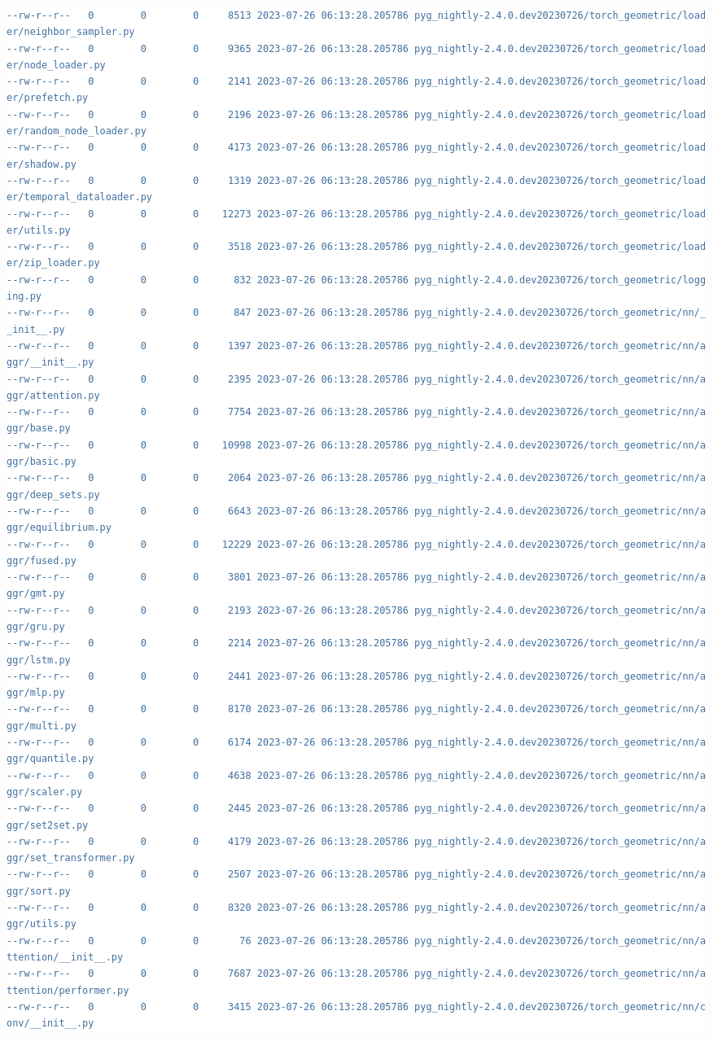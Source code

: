 ```diff
--rw-r--r--   0        0        0     8513 2023-07-26 06:13:28.205786 pyg_nightly-2.4.0.dev20230726/torch_geometric/loader/neighbor_sampler.py
--rw-r--r--   0        0        0     9365 2023-07-26 06:13:28.205786 pyg_nightly-2.4.0.dev20230726/torch_geometric/loader/node_loader.py
--rw-r--r--   0        0        0     2141 2023-07-26 06:13:28.205786 pyg_nightly-2.4.0.dev20230726/torch_geometric/loader/prefetch.py
--rw-r--r--   0        0        0     2196 2023-07-26 06:13:28.205786 pyg_nightly-2.4.0.dev20230726/torch_geometric/loader/random_node_loader.py
--rw-r--r--   0        0        0     4173 2023-07-26 06:13:28.205786 pyg_nightly-2.4.0.dev20230726/torch_geometric/loader/shadow.py
--rw-r--r--   0        0        0     1319 2023-07-26 06:13:28.205786 pyg_nightly-2.4.0.dev20230726/torch_geometric/loader/temporal_dataloader.py
--rw-r--r--   0        0        0    12273 2023-07-26 06:13:28.205786 pyg_nightly-2.4.0.dev20230726/torch_geometric/loader/utils.py
--rw-r--r--   0        0        0     3518 2023-07-26 06:13:28.205786 pyg_nightly-2.4.0.dev20230726/torch_geometric/loader/zip_loader.py
--rw-r--r--   0        0        0      832 2023-07-26 06:13:28.205786 pyg_nightly-2.4.0.dev20230726/torch_geometric/logging.py
--rw-r--r--   0        0        0      847 2023-07-26 06:13:28.205786 pyg_nightly-2.4.0.dev20230726/torch_geometric/nn/__init__.py
--rw-r--r--   0        0        0     1397 2023-07-26 06:13:28.205786 pyg_nightly-2.4.0.dev20230726/torch_geometric/nn/aggr/__init__.py
--rw-r--r--   0        0        0     2395 2023-07-26 06:13:28.205786 pyg_nightly-2.4.0.dev20230726/torch_geometric/nn/aggr/attention.py
--rw-r--r--   0        0        0     7754 2023-07-26 06:13:28.205786 pyg_nightly-2.4.0.dev20230726/torch_geometric/nn/aggr/base.py
--rw-r--r--   0        0        0    10998 2023-07-26 06:13:28.205786 pyg_nightly-2.4.0.dev20230726/torch_geometric/nn/aggr/basic.py
--rw-r--r--   0        0        0     2064 2023-07-26 06:13:28.205786 pyg_nightly-2.4.0.dev20230726/torch_geometric/nn/aggr/deep_sets.py
--rw-r--r--   0        0        0     6643 2023-07-26 06:13:28.205786 pyg_nightly-2.4.0.dev20230726/torch_geometric/nn/aggr/equilibrium.py
--rw-r--r--   0        0        0    12229 2023-07-26 06:13:28.205786 pyg_nightly-2.4.0.dev20230726/torch_geometric/nn/aggr/fused.py
--rw-r--r--   0        0        0     3801 2023-07-26 06:13:28.205786 pyg_nightly-2.4.0.dev20230726/torch_geometric/nn/aggr/gmt.py
--rw-r--r--   0        0        0     2193 2023-07-26 06:13:28.205786 pyg_nightly-2.4.0.dev20230726/torch_geometric/nn/aggr/gru.py
--rw-r--r--   0        0        0     2214 2023-07-26 06:13:28.205786 pyg_nightly-2.4.0.dev20230726/torch_geometric/nn/aggr/lstm.py
--rw-r--r--   0        0        0     2441 2023-07-26 06:13:28.205786 pyg_nightly-2.4.0.dev20230726/torch_geometric/nn/aggr/mlp.py
--rw-r--r--   0        0        0     8170 2023-07-26 06:13:28.205786 pyg_nightly-2.4.0.dev20230726/torch_geometric/nn/aggr/multi.py
--rw-r--r--   0        0        0     6174 2023-07-26 06:13:28.205786 pyg_nightly-2.4.0.dev20230726/torch_geometric/nn/aggr/quantile.py
--rw-r--r--   0        0        0     4638 2023-07-26 06:13:28.205786 pyg_nightly-2.4.0.dev20230726/torch_geometric/nn/aggr/scaler.py
--rw-r--r--   0        0        0     2445 2023-07-26 06:13:28.205786 pyg_nightly-2.4.0.dev20230726/torch_geometric/nn/aggr/set2set.py
--rw-r--r--   0        0        0     4179 2023-07-26 06:13:28.205786 pyg_nightly-2.4.0.dev20230726/torch_geometric/nn/aggr/set_transformer.py
--rw-r--r--   0        0        0     2507 2023-07-26 06:13:28.205786 pyg_nightly-2.4.0.dev20230726/torch_geometric/nn/aggr/sort.py
--rw-r--r--   0        0        0     8320 2023-07-26 06:13:28.205786 pyg_nightly-2.4.0.dev20230726/torch_geometric/nn/aggr/utils.py
--rw-r--r--   0        0        0       76 2023-07-26 06:13:28.205786 pyg_nightly-2.4.0.dev20230726/torch_geometric/nn/attention/__init__.py
--rw-r--r--   0        0        0     7687 2023-07-26 06:13:28.205786 pyg_nightly-2.4.0.dev20230726/torch_geometric/nn/attention/performer.py
--rw-r--r--   0        0        0     3415 2023-07-26 06:13:28.205786 pyg_nightly-2.4.0.dev20230726/torch_geometric/nn/conv/__init__.py
```